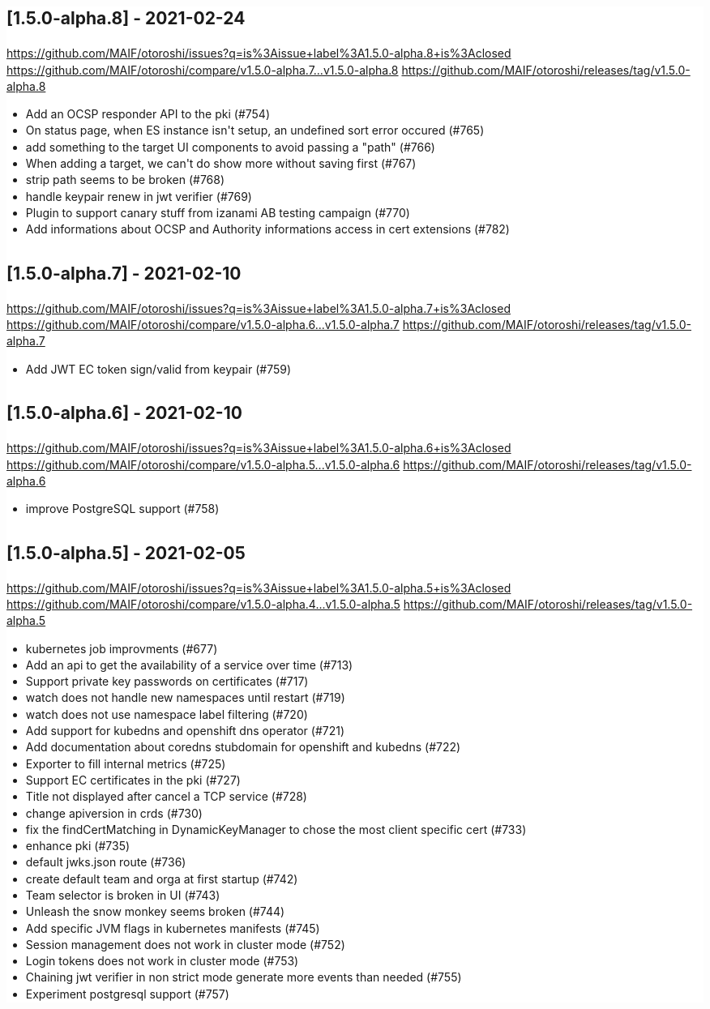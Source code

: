 ## [1.5.0-alpha.8] - 2021-02-24

https://github.com/MAIF/otoroshi/issues?q=is%3Aissue+label%3A1.5.0-alpha.8+is%3Aclosed
https://github.com/MAIF/otoroshi/compare/v1.5.0-alpha.7...v1.5.0-alpha.8
https://github.com/MAIF/otoroshi/releases/tag/v1.5.0-alpha.8

- Add an OCSP responder API to the pki (#754)
- On status page, when ES instance isn't setup, an undefined sort error occured (#765)
- add something to the target UI components to avoid passing a \"path\" (#766)
- When adding a target, we can't do show more without saving first (#767)
- strip path seems to be broken (#768)
- handle keypair renew in jwt verifier (#769)
- Plugin to support canary stuff from izanami AB testing campaign (#770)
- Add informations about OCSP and Authority informations access in cert extensions (#782)

## [1.5.0-alpha.7] - 2021-02-10

https://github.com/MAIF/otoroshi/issues?q=is%3Aissue+label%3A1.5.0-alpha.7+is%3Aclosed
https://github.com/MAIF/otoroshi/compare/v1.5.0-alpha.6...v1.5.0-alpha.7
https://github.com/MAIF/otoroshi/releases/tag/v1.5.0-alpha.7

- Add JWT EC token sign/valid from keypair (#759)

## [1.5.0-alpha.6] - 2021-02-10

https://github.com/MAIF/otoroshi/issues?q=is%3Aissue+label%3A1.5.0-alpha.6+is%3Aclosed
https://github.com/MAIF/otoroshi/compare/v1.5.0-alpha.5...v1.5.0-alpha.6
https://github.com/MAIF/otoroshi/releases/tag/v1.5.0-alpha.6

- improve PostgreSQL support (#758)

## [1.5.0-alpha.5] - 2021-02-05

https://github.com/MAIF/otoroshi/issues?q=is%3Aissue+label%3A1.5.0-alpha.5+is%3Aclosed
https://github.com/MAIF/otoroshi/compare/v1.5.0-alpha.4...v1.5.0-alpha.5
https://github.com/MAIF/otoroshi/releases/tag/v1.5.0-alpha.5

- kubernetes job improvments (#677)
- Add an api to get the availability of a service over time (#713)
- Support private key passwords on certificates (#717)
- watch does not handle new namespaces until restart (#719)
- watch does not use namespace label filtering (#720)
- Add support for kubedns and openshift dns operator (#721)
- Add documentation about coredns stubdomain for openshift and kubedns (#722)
- Exporter to fill internal metrics  (#725)
- Support EC certificates in the pki (#727)
- Title not displayed after cancel a TCP service (#728)
- change apiversion in crds (#730)
- fix the findCertMatching in DynamicKeyManager to chose the most client specific cert (#733)
- enhance pki (#735)
- default jwks.json route (#736)
- create default team and orga at first startup (#742)
- Team selector is broken in UI (#743)
- Unleash the snow monkey seems broken (#744)
- Add specific JVM flags in kubernetes manifests (#745)
- Session management does not work in cluster mode (#752)
- Login tokens does not work in cluster mode (#753)
- Chaining jwt verifier in non strict mode generate more events than needed (#755)
- Experiment postgresql support (#757)
